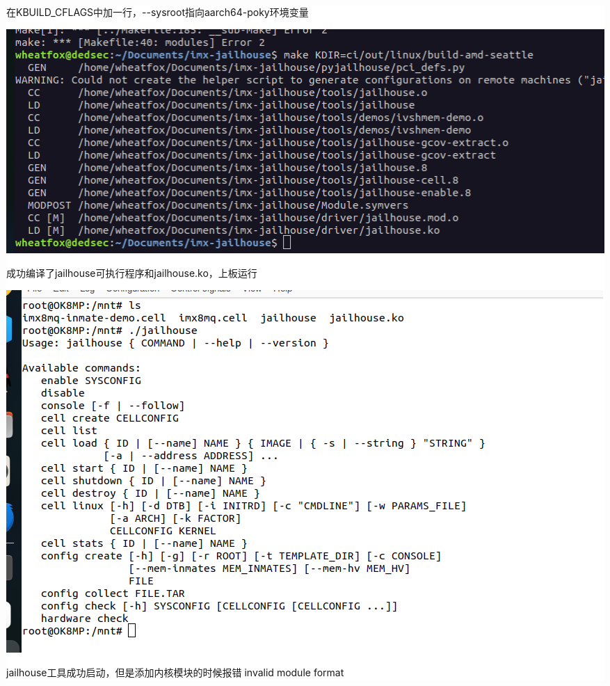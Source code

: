 在KBUILD_CFLAGS中加一行，--sysroot指向aarch64-poky环境变量

![image-20231227211353238](20231220_linux_console_tty.assets/image-20231227211353238.png)

成功编译了jailhouse可执行程序和jailhouse.ko，上板运行

![image-20231227211710529](20231220_linux_console_tty.assets/image-20231227211710529.png)

jailhouse工具成功启动，但是添加内核模块的时候报错 invalid module format
